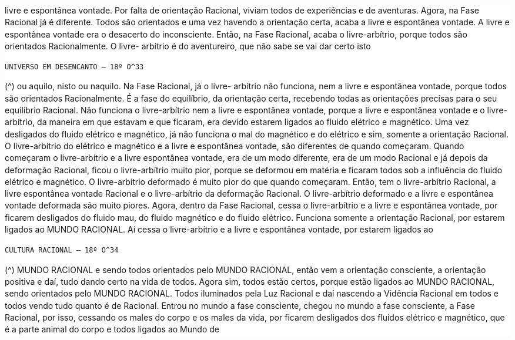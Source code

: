 livre e espontânea vontade. Por falta de orientação
Racional, viviam todos de experiências e de aventuras.
Agora, na Fase Racional já é diferente. Todos são
orientados e uma vez havendo a orientação certa, acaba a
livre e espontânea vontade. A livre e espontânea vontade
era o desacerto do inconsciente.
Então, na Fase Racional, acaba o livre-arbítrio,
porque todos são orientados Racionalmente. O livre-
arbítrio é do aventureiro, que não sabe se vai dar certo isto


```
UNIVERSO EM DESENCANTO – 18º O^33
```
(^)
ou aquilo, nisto ou naquilo. Na Fase Racional, já o livre-
arbítrio não funciona, nem a livre e espontânea vontade,
porque todos são orientados Racionalmente. É a fase do
equilíbrio, da orientação certa, recebendo todas as
orientações precisas para o seu equilíbrio Racional. Não
funciona o livre-arbítrio nem a livre e espontânea vontade,
porque a livre e espontânea vontade e o livre-arbítrio, da
maneira em que estavam e que ficaram, era devido
estarem ligados ao fluido elétrico e magnético. Uma vez
desligados do fluido elétrico e magnético, já não funciona
o mal do magnético e do elétrico e sim, somente a
orientação Racional.
O livre-arbítrio do elétrico e magnético e a livre e
espontânea vontade, são diferentes de quando começaram.
Quando começaram o livre-arbítrio e a livre espontânea
vontade, era de um modo diferente, era de um modo
Racional e já depois da deformação Racional, ficou o
livre-arbítrio muito pior, porque se deformou em matéria e
ficaram todos sob a influência do fluido elétrico e
magnético. O livre-arbítrio deformado é muito pior do que
quando começaram.
Então, tem o livre-arbítrio Racional, a livre
espontânea vontade Racional e o livre-arbítrio da
deformação Racional. O livre-arbítrio deformado e a livre
e espontânea vontade deformada são muito piores.
Agora, dentro da Fase Racional, cessa o livre-arbítrio
e a livre e espontânea vontade, por ficarem desligados do
fluido mau, do fluido magnético e do fluido elétrico.
Funciona somente a orientação Racional, por estarem
ligados ao MUNDO RACIONAL. Aí cessa o livre-arbítrio
e a livre e espontânea vontade, por estarem ligados ao


```
CULTURA RACIONAL – 18º O^34
```
(^)
MUNDO RACIONAL e sendo todos orientados pelo
MUNDO RACIONAL, então vem a orientação
consciente, a orientação positiva e daí, tudo dando certo na
vida de todos.
Agora sim, todos estão certos, porque estão ligados
ao MUNDO RACIONAL, sendo orientados pelo
MUNDO RACIONAL. Todos iluminados pela Luz
Racional e daí nascendo a Vidência Racional em todos e
todos vendo tudo quanto é de Racional.
Entrou no mundo a fase consciente, chegou no
mundo a fase consciente, a Fase Racional, por isso,
cessando os males do corpo e os males da vida, por
ficarem desligados dos fluidos elétrico e magnético, que é
a parte animal do corpo e todos ligados ao Mundo de